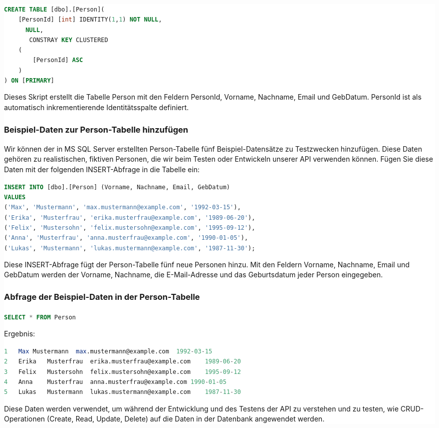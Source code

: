 ```` sql
CREATE TABLE [dbo].[Person](
    [PersonId] [int] IDENTITY(1,1) NOT NULL,
      NULL,
       CONSTRAY KEY CLUSTERED
    (
        [PersonId] ASC
    )
) ON [PRIMARY]
````

Dieses Skript erstellt die Tabelle Person mit den Feldern PersonId, Vorname, Nachname, Email und GebDatum. PersonId ist als automatisch inkrementierende Identitätsspalte definiert.


### Beispiel-Daten zur Person-Tabelle hinzufügen

Wir können der in MS SQL Server erstellten Person-Tabelle fünf Beispiel-Datensätze zu Testzwecken hinzufügen. Diese Daten gehören zu realistischen, fiktiven Personen, die wir beim Testen oder Entwickeln unserer API verwenden können. Fügen Sie diese Daten mit der folgenden INSERT-Abfrage in die Tabelle ein:

```` sql
INSERT INTO [dbo].[Person] (Vorname, Nachname, Email, GebDatum)
VALUES
('Max', 'Mustermann', 'max.mustermann@example.com', '1992-03-15'),
('Erika', 'Musterfrau', 'erika.musterfrau@example.com', '1989-06-20'),
('Felix', 'Mustersohn', 'felix.mustersohn@example.com', '1995-09-12'),
('Anna', 'Musterfrau', 'anna.musterfrau@example.com', '1990-01-05'),
('Lukas', 'Mustermann', 'lukas.mustermann@example.com', '1987-11-30');
````

Diese INSERT-Abfrage fügt der Person-Tabelle fünf neue Personen hinzu. Mit den Feldern Vorname, Nachname, Email und GebDatum werden der Vorname, Nachname, die E-Mail-Adresse und das Geburtsdatum jeder Person eingegeben.


### Abfrage der Beispiel-Daten in der Person-Tabelle

```` sql
SELECT * FROM Person
````

Ergebnis:

```` sql
1	Max	Mustermann	max.mustermann@example.com	1992-03-15
2	Erika	Musterfrau	erika.musterfrau@example.com	1989-06-20
3	Felix	Mustersohn	felix.mustersohn@example.com	1995-09-12
4	Anna	Musterfrau	anna.musterfrau@example.com	1990-01-05
5	Lukas	Mustermann	lukas.mustermann@example.com	1987-11-30
````

Diese Daten werden verwendet, um während der Entwicklung und des Testens der API zu verstehen und zu testen, wie CRUD-Operationen (Create, Read, Update, Delete) auf die Daten in der Datenbank angewendet werden.
